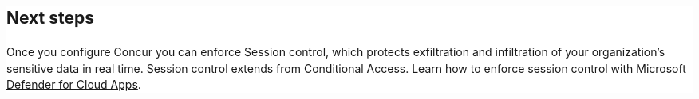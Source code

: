 ## Next steps

Once you configure Concur you can enforce Session control, which protects exfiltration and infiltration of your organization’s sensitive data in real time. Session control extends from Conditional Access. [Learn how to enforce session control with Microsoft Defender for Cloud Apps](/cloud-app-security/proxy-deployment-aad).
